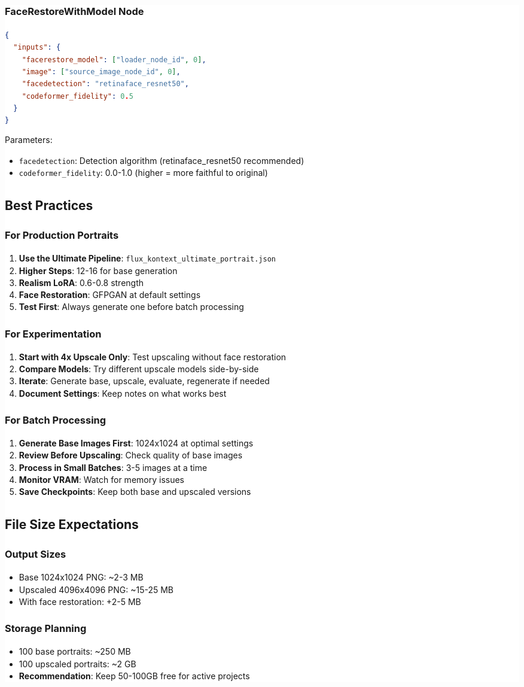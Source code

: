 ### FaceRestoreWithModel Node
```json
{
  "inputs": {
    "facerestore_model": ["loader_node_id", 0],
    "image": ["source_image_node_id", 0],
    "facedetection": "retinaface_resnet50",
    "codeformer_fidelity": 0.5
  }
}
```

Parameters:
- `facedetection`: Detection algorithm (retinaface_resnet50 recommended)
- `codeformer_fidelity`: 0.0-1.0 (higher = more faithful to original)

## Best Practices

### For Production Portraits

1. **Use the Ultimate Pipeline**: `flux_kontext_ultimate_portrait.json`
2. **Higher Steps**: 12-16 for base generation
3. **Realism LoRA**: 0.6-0.8 strength
4. **Face Restoration**: GFPGAN at default settings
5. **Test First**: Always generate one before batch processing

### For Experimentation

1. **Start with 4x Upscale Only**: Test upscaling without face restoration
2. **Compare Models**: Try different upscale models side-by-side
3. **Iterate**: Generate base, upscale, evaluate, regenerate if needed
4. **Document Settings**: Keep notes on what works best

### For Batch Processing

1. **Generate Base Images First**: 1024x1024 at optimal settings
2. **Review Before Upscaling**: Check quality of base images
3. **Process in Small Batches**: 3-5 images at a time
4. **Monitor VRAM**: Watch for memory issues
5. **Save Checkpoints**: Keep both base and upscaled versions

## File Size Expectations

### Output Sizes
- Base 1024x1024 PNG: ~2-3 MB
- Upscaled 4096x4096 PNG: ~15-25 MB
- With face restoration: +2-5 MB

### Storage Planning
- 100 base portraits: ~250 MB
- 100 upscaled portraits: ~2 GB
- **Recommendation**: Keep 50-100GB free for active projects
